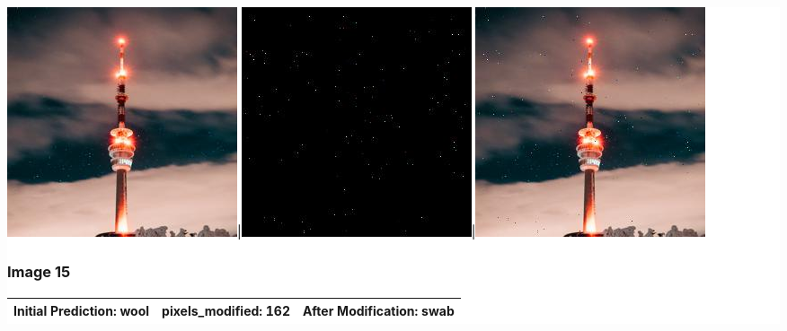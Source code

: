  ![Original](https://github.com/sanchitgulati/Tricking-AI-Image-Recognition/blob/main/data/13_original.jpeg?raw=true)|![Pixel Mask](https://github.com/sanchitgulati/Tricking-AI-Image-Recognition/blob/main/data/13_pixel.jpeg?raw=true)|![Modified Image](https://github.com/sanchitgulati/Tricking-AI-Image-Recognition/blob/main/data/13_modified.jpeg?raw=true)

### Image 15 
Initial Prediction: wool            |  pixels_modified: 162         |  After Modification: swab
 :-------------------------:|:-------------------------:|:------------------------